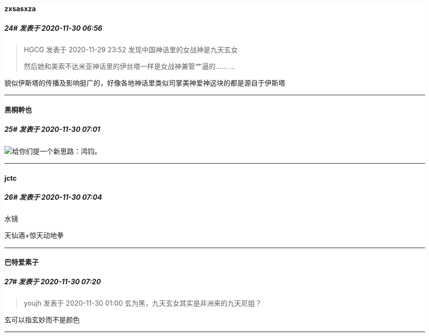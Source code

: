 ####  zxsasxza  
##### 24#       发表于 2020-11-30 06:56



<blockquote>HGCG 发表于 2020-11-29 23:52
发现中国神话里的女战神是九天玄女

然后她和美索不达米亚神话里的伊丝塔一样是女战神兼管艹逼的…… ...</blockquote>
貌似伊斯塔的传播及影响挺广的，好像各地神话里类似司掌美神爱神这块的都是源自于伊斯塔







*****

####  黒桐幹也  
##### 25#       发表于 2020-11-30 07:01



<img src="https://static.saraba1st.com/image/smiley/face2017/004.gif" referrerpolicy="no-referrer">给你们提一个新思路：鸿钧。







*****

####  jctc  
##### 26#       发表于 2020-11-30 07:04




水镜

天仙酒+惊天动地拳







*****

####  巴特爱素子  
##### 27#       发表于 2020-11-30 07:20



<blockquote>youjh 发表于 2020-11-30 01:00
玄为黑，九天玄女其实是非洲来的九天尼姐？</blockquote>
玄可以指玄妙而不是颜色







*****
